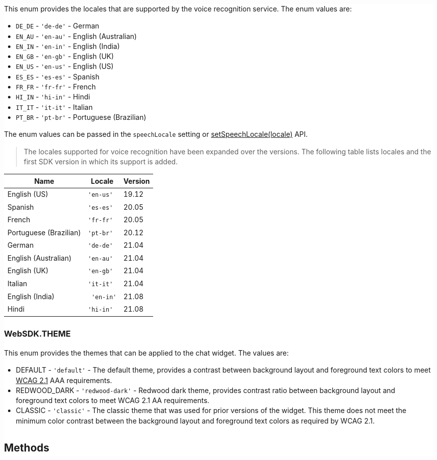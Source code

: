 This enum provides the locales that are supported by the voice recognition service. The enum values are:
* `DE_DE` - `'de-de'` - German
* `EN_AU` - `'en-au'` - English (Australian)
* `EN_IN` - `'en-in'` - English (India)
* `EN_GB` - `'en-gb'` - English (UK)
* `EN_US` - `'en-us'` - English (US)
* `ES_ES` - `'es-es'` - Spanish
* `FR_FR` - `'fr-fr'` - French
* `HI_IN` - `'hi-in'` - Hindi
* `IT_IT` - `'it-it'` - Italian
* `PT_BR` - `'pt-br'` - Portuguese (Brazilian)

The enum values can be passed in the `speechLocale` setting or [setSpeechLocale(locale)](#setspeechlocalelocale) API.

> The locales supported for voice recognition have been expanded over the versions. The following table lists locales and the first SDK version in which its support is added.

| Name | Locale | Version |
|------|--------|---------|
| English (US) | `'en-us'`  | 19.12 |
| Spanish | `'es-es' ` | 20.05 |
| French | `'fr-fr'`  | 20.05 |
| Portuguese (Brazilian) | `'pt-br'`  | 20.12 |
| German | `'de-de'`  | 21.04 |
| English (Australian) | `'en-au' ` | 21.04 |
| English (UK) | `'en-gb'`  | 21.04 |
| Italian | `'it-it'`  | 21.04 |
| English (India) |` 'en-in'`  | 21.08 |
| Hindi | `'hi-in'`  | 21.08 |

### WebSDK.THEME

This enum provides the themes that can be applied to the chat widget. The values are:
* DEFAULT - `'default'` - The default theme, provides a contrast between background layout and foreground text colors to meet [WCAG 2.1](https://www.w3.org/TR/WCAG21/) AAA requirements.
* REDWOOD_DARK - `'redwood-dark'` - Redwood dark theme, provides contrast ratio between background layout and foreground text colors to meet WCAG 2.1 AA requirements.
* CLASSIC - `'classic'` - The classic theme that was used for prior versions of the widget. This theme does not meet the minimum color contrast between the background layout and foreground text colors as required by WCAG 2.1.


## Methods
